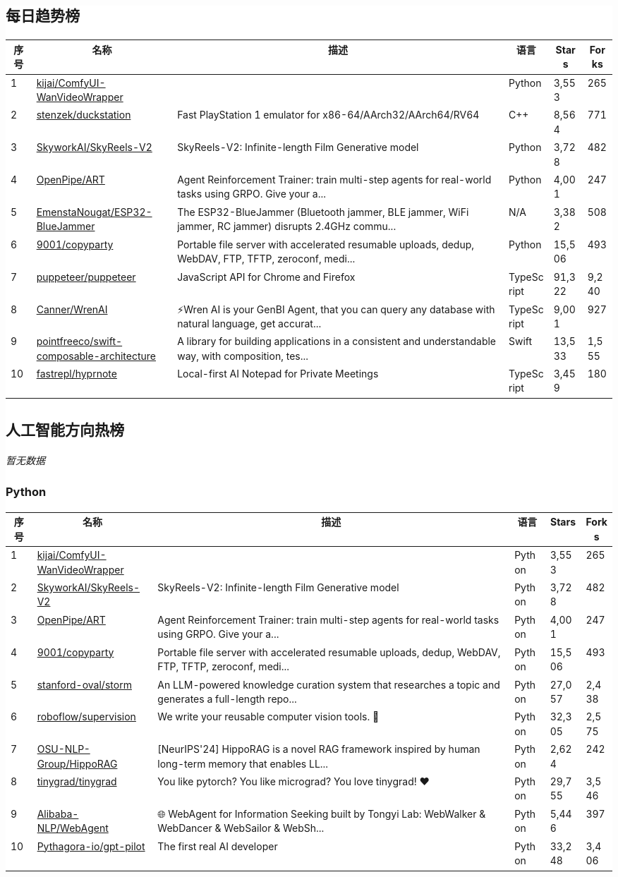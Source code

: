 ## 每日趋势榜

| 序号 | 名称 | 描述 | 语言 | Stars | Forks |
| --- | --- | --- | --- | --- | --- |
| 1 | [kijai/ComfyUI-WanVideoWrapper](https://github.com/kijai/ComfyUI-WanVideoWrapper) |  | Python | 3,553 | 265 |
| 2 | [stenzek/duckstation](https://github.com/stenzek/duckstation) | Fast PlayStation 1 emulator for x86-64/AArch32/AArch64/RV64 | C++ | 8,564 | 771 |
| 3 | [SkyworkAI/SkyReels-V2](https://github.com/SkyworkAI/SkyReels-V2) | SkyReels-V2: Infinite-length Film Generative model | Python | 3,728 | 482 |
| 4 | [OpenPipe/ART](https://github.com/OpenPipe/ART) | Agent Reinforcement Trainer: train multi-step agents for real-world tasks using GRPO. Give your a... | Python | 4,001 | 247 |
| 5 | [EmenstaNougat/ESP32-BlueJammer](https://github.com/EmenstaNougat/ESP32-BlueJammer) | The ESP32-BlueJammer (Bluetooth jammer, BLE jammer, WiFi jammer, RC jammer) disrupts 2.4GHz commu... | N/A | 3,382 | 508 |
| 6 | [9001/copyparty](https://github.com/9001/copyparty) | Portable file server with accelerated resumable uploads, dedup, WebDAV, FTP, TFTP, zeroconf, medi... | Python | 15,506 | 493 |
| 7 | [puppeteer/puppeteer](https://github.com/puppeteer/puppeteer) | JavaScript API for Chrome and Firefox | TypeScript | 91,322 | 9,240 |
| 8 | [Canner/WrenAI](https://github.com/Canner/WrenAI) | ⚡️Wren AI is your GenBI Agent, that you can query any database with natural language, get accurat... | TypeScript | 9,001 | 927 |
| 9 | [pointfreeco/swift-composable-architecture](https://github.com/pointfreeco/swift-composable-architecture) | A library for building applications in a consistent and understandable way, with composition, tes... | Swift | 13,533 | 1,555 |
| 10 | [fastrepl/hyprnote](https://github.com/fastrepl/hyprnote) | Local-first AI Notepad for Private Meetings | TypeScript | 3,459 | 180 |

## 人工智能方向热榜

*暂无数据*

### Python

| 序号 | 名称 | 描述 | 语言 | Stars | Forks |
| --- | --- | --- | --- | --- | --- |
| 1 | [kijai/ComfyUI-WanVideoWrapper](https://github.com/kijai/ComfyUI-WanVideoWrapper) |  | Python | 3,553 | 265 |
| 2 | [SkyworkAI/SkyReels-V2](https://github.com/SkyworkAI/SkyReels-V2) | SkyReels-V2: Infinite-length Film Generative model | Python | 3,728 | 482 |
| 3 | [OpenPipe/ART](https://github.com/OpenPipe/ART) | Agent Reinforcement Trainer: train multi-step agents for real-world tasks using GRPO. Give your a... | Python | 4,001 | 247 |
| 4 | [9001/copyparty](https://github.com/9001/copyparty) | Portable file server with accelerated resumable uploads, dedup, WebDAV, FTP, TFTP, zeroconf, medi... | Python | 15,506 | 493 |
| 5 | [stanford-oval/storm](https://github.com/stanford-oval/storm) | An LLM-powered knowledge curation system that researches a topic and generates a full-length repo... | Python | 27,057 | 2,438 |
| 6 | [roboflow/supervision](https://github.com/roboflow/supervision) | We write your reusable computer vision tools. 💜 | Python | 32,305 | 2,575 |
| 7 | [OSU-NLP-Group/HippoRAG](https://github.com/OSU-NLP-Group/HippoRAG) | [NeurIPS'24] HippoRAG is a novel RAG framework inspired by human long-term memory that enables LL... | Python | 2,624 | 242 |
| 8 | [tinygrad/tinygrad](https://github.com/tinygrad/tinygrad) | You like pytorch? You like micrograd? You love tinygrad! ❤️ | Python | 29,755 | 3,546 |
| 9 | [Alibaba-NLP/WebAgent](https://github.com/Alibaba-NLP/WebAgent) | 🌐 WebAgent for Information Seeking built by Tongyi Lab: WebWalker & WebDancer & WebSailor & WebSh... | Python | 5,446 | 397 |
| 10 | [Pythagora-io/gpt-pilot](https://github.com/Pythagora-io/gpt-pilot) | The first real AI developer | Python | 33,248 | 3,406 |


